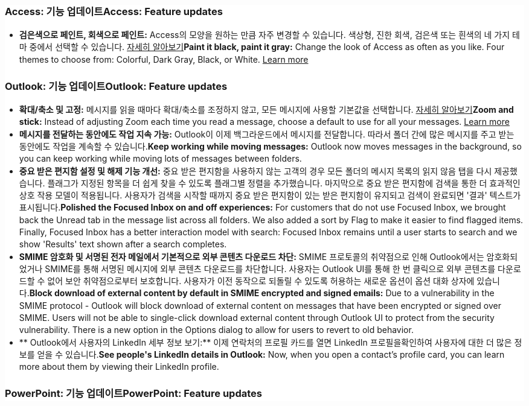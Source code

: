 ### <a name="access-feature-updates"></a><span data-ttu-id="c92b4-125">Access: 기능 업데이트</span><span class="sxs-lookup"><span data-stu-id="c92b4-125">Access: Feature updates</span></span>

- <span data-ttu-id="c92b4-p102">**검은색으로 페인트, 회색으로 페인트:** Access의 모양을 원하는 만큼 자주 변경할 수 있습니다. 색상형, 진한 회색, 검은색 또는 흰색의 네 가지 테마 중에서 선택할 수 있습니다. [자세히 알아보기](https://support.office.com/article/9d76a8b4-bfff-48a9-b8c8-8e133461bc94)</span><span class="sxs-lookup"><span data-stu-id="c92b4-p102">**Paint it black, paint it gray:** Change the look of Access as often as you like. Four themes to choose from: Colorful, Dark Gray, Black, or White. [Learn more](https://support.office.com/article/9d76a8b4-bfff-48a9-b8c8-8e133461bc94)</span></span>

### <a name="outlook-feature-updates"></a><span data-ttu-id="c92b4-129">Outlook: 기능 업데이트</span><span class="sxs-lookup"><span data-stu-id="c92b4-129">Outlook: Feature updates</span></span>

- <span data-ttu-id="c92b4-p103">**확대/축소 및 고정:** 메시지를 읽을 때마다 확대/축소를 조정하지 않고, 모든 메시지에 사용할 기본값을 선택합니다. [자세히 알아보기](https://support.office.com/article/56c090bc-e148-44a7-bd06-1290edd38983)</span><span class="sxs-lookup"><span data-stu-id="c92b4-p103">**Zoom and stick:** Instead of adjusting Zoom each time you read a message, choose a default to use for all your messages.  [Learn more](https://support.office.com/article/56c090bc-e148-44a7-bd06-1290edd38983)</span></span>
- <span data-ttu-id="c92b4-132">**메시지를 전달하는 동안에도 작업 지속 가능:** Outlook이 이제 백그라운드에서 메시지를 전달합니다. 따라서 폴더 간에 많은 메시지를 주고 받는 동안에도 작업을 계속할 수 있습니다.</span><span class="sxs-lookup"><span data-stu-id="c92b4-132">**Keep working while moving messages:** Outlook now moves messages in the background, so you can keep working while moving lots of messages between folders.</span></span>
- <span data-ttu-id="c92b4-p104">**중요 받은 편지함 설정 및 해제 기능 개선:** 중요 받은 편지함을 사용하지 않는 고객의 경우 모든 폴더의 메시지 목록의 읽지 않음 탭을 다시 제공했습니다. 플래그가 지정된 항목을 더 쉽게 찾을 수 있도록 플래그별 정렬을 추가했습니다. 마지막으로 중요 받은 편지함에 검색을 통한 더 효과적인 상호 작용 모델이 적용됩니다. 사용자가 검색을 시작할 때까지 중요 받은 편지함이 있는 받은 편지함이 유지되고 검색이 완료되면 '결과' 텍스트가 표시됩니다.</span><span class="sxs-lookup"><span data-stu-id="c92b4-p104">**Polished the Focused Inbox on and off experiences:** For customers that do not use Focused Inbox, we brought back the Unread tab in the message list across all folders. We also added a sort by Flag to make it easier to find flagged items. Finally, Focused Inbox has a better interaction model with search: Focused Inbox remains until a user starts to search and we show 'Results' text shown after a search completes.</span></span>
- <span data-ttu-id="c92b4-p105">**SMIME 암호화 및 서명된 전자 메일에서 기본적으로 외부 콘텐츠 다운로드 차단:** SMIME 프로토콜의 취약점으로 인해 Outlook에서는 암호화되었거나 SMIME를 통해 서명된 메시지에 외부 콘텐츠 다운로드를 차단합니다. 사용자는 Outlook UI를 통해 한 번 클릭으로 외부 콘텐츠를 다운로드할 수 없어 보안 취약점으로부터 보호합니다. 사용자가 이전 동작으로 되돌릴 수 있도록 허용하는 새로운 옵션이 옵션 대화 상자에 있습니다.</span><span class="sxs-lookup"><span data-stu-id="c92b4-p105">**Block download of external content by default in SMIME encrypted and signed emails:** Due to a vulnerability in the SMIME protocol - Outlook will block download of external content on messages that have been encrypted or signed over SMIME.  Users will not be able to single-click download external content through Outlook UI to protect from the security vulnerability.  There is a new option in the Options dialog to allow for users to revert to old behavior.</span></span>
- <span data-ttu-id="c92b4-139">\*\* Outlook에서 사용자의 LinkedIn 세부 정보 보기:\*\* 이제 연락처의 프로필 카드를 열면 LinkedIn 프로필을확인하여 사용자에 대한 더 많은 정보를 얻을 수 있습니다.</span><span class="sxs-lookup"><span data-stu-id="c92b4-139">**See people's LinkedIn details in Outlook:** Now, when you open a contact’s profile card, you can learn more about them by viewing their LinkedIn profile.</span></span>

### <a name="powerpoint-feature-updates"></a><span data-ttu-id="c92b4-140">PowerPoint: 기능 업데이트</span><span class="sxs-lookup"><span data-stu-id="c92b4-140">PowerPoint: Feature updates</span></span>
